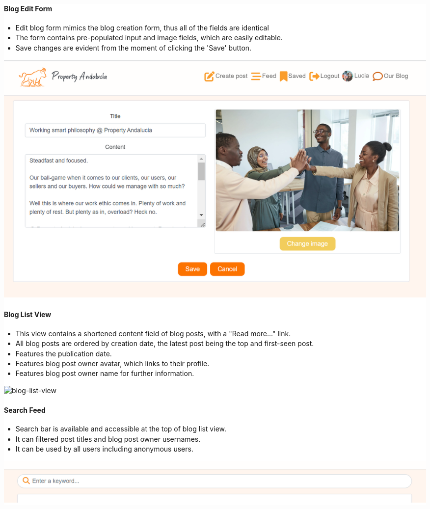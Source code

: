 #### **Blog Edit Form**

* Edit blog form mimics the blog creation form, thus all of the fields are identical
* The form contains pre-populated input and image fields, which are easily editable.
* Save changes are evident from the moment of clicking the 'Save' button.

![blog-edit-form](/documentation/readme_images/features/blog%20edit%20form.png)

#### **Blog List View**

* This view contains a shortened content field of blog posts, with a "Read more..." link.
* All blog posts are ordered by creation date, the latest post being the top and first-seen post.
* Features the publication date.
* Features blog post owner avatar, which links to their profile.
* Features blog post owner name for further information.

![blog-list-view](/documentation/readme_images/features/blog%20list%20view.png)

#### **Search Feed**

* Search bar is available and accessible at the top of blog list view.
* It can filtered post titles and blog post owner usernames.
* It can be used by all users including anonymous users.

![search-feed](/documentation/readme_images/features/search%20feed.png)
